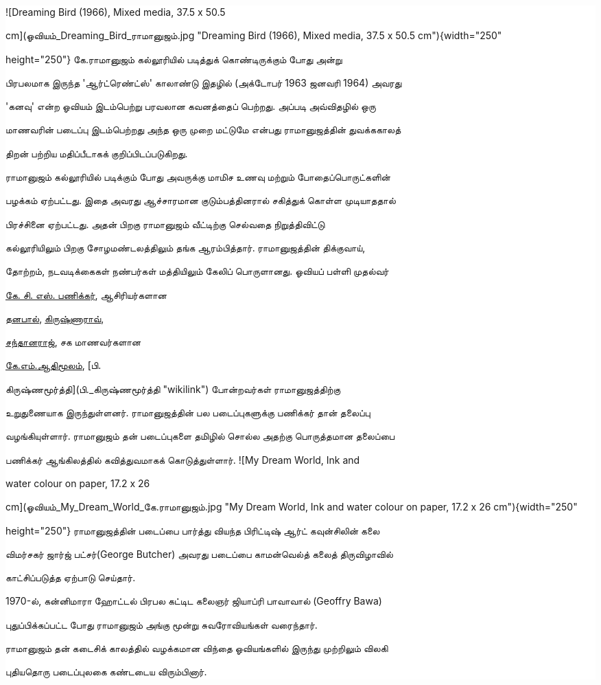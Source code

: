 
![Dreaming Bird (1966), Mixed media, 37.5 x 50.5

cm](ஓவியம்_Dreaming_Bird_ராமானுஜம்.jpg "Dreaming Bird (1966), Mixed media, 37.5 x 50.5 cm"){width="250"

height="250"} கே.ராமானுஜம் கல்லூரியில் படித்துக் கொண்டிருக்கும் போது அன்று

பிரபலமாக இருந்த \'ஆர்ட்ரெண்ட்ஸ்\' காலாண்டு இதழில் (அக்டோபர் 1963 ஜனவரி 1964) அவரது

\'கனவு\' என்ற ஓவியம் இடம்பெற்று பரவலான கவனத்தைப் பெற்றது. அப்படி அவ்விதழில் ஒரு

மாணவரின் படைப்பு இடம்பெற்றது அந்த ஒரு முறை மட்டுமே என்பது ராமானுஜத்தின் துவக்ககாலத்

திறன் பற்றிய மதிப்பீடாகக் குறிப்பிடப்படுகிறது.



ராமானுஜம் கல்லூரியில் படிக்கும் போது அவருக்கு மாமிச உணவு மற்றும் போதைப்பொருட்களின்

பழக்கம் ஏற்பட்டது. இதை அவரது ஆச்சாரமான குடும்பத்தினரால் சகித்துக் கொள்ள முடியாததால்

பிரச்சினை ஏற்பட்டது. அதன் பிறகு ராமானுஜம் வீட்டிற்கு செல்வதை நிறுத்திவிட்டு

கல்லூரியிலும் பிறகு சோழமண்டலத்திலும் தங்க ஆரம்பித்தார். ராமானுஜத்தின் திக்குவாய்,

தோற்றம், நடவடிக்கைகள் நண்பர்கள் மத்தியிலும் கேலிப் பொருளானது. ஓவியப் பள்ளி முதல்வர்

[கே. சி. எஸ். பணிக்கர்](கே._சி._எஸ்._பணிக்கர் "wikilink"), ஆசிரியர்களான

[தனபால்](எஸ்._தனபால் "wikilink"), [கிருஷ்ணாராவ்](கிருஷ்ணாராவ் "wikilink"),

[சந்தானராஜ்](சந்தானராஜ் "wikilink"), சக மாணவர்களான

[கே.எம்.ஆதிமூலம்](கே._எம்._ஆதிமூலம் "wikilink"), [பி.

கிருஷ்ணமூர்த்தி](பி._கிருஷ்ணமூர்த்தி "wikilink") போன்றவர்கள் ராமானுஜத்திற்கு

உறுதுணையாக இருந்துள்ளனர். ராமானுஜத்தின் பல படைப்புகளுக்கு பணிக்கர் தான் தலைப்பு

வழங்கியுள்ளார். ராமானுஜம் தன் படைப்புகளை தமிழில் சொல்ல அதற்கு பொருத்தமான தலைப்பை

பணிக்கர் ஆங்கிலத்தில் கவித்துவமாகக் கொடுத்துள்ளார். ![My Dream World, Ink and

water colour on paper, 17.2 x 26

cm](ஓவியம்_My_Dream_World_கே.ராமானுஜம்.jpg "My Dream World, Ink and water colour on paper, 17.2 x 26 cm"){width="250"

height="250"} ராமானுஜத்தின் படைப்பை பார்த்து வியந்த பிரிட்டிஷ் ஆர்ட் கவுன்சிலின் கலை

விமர்சகர் ஜார்ஜ் பட்சர்(George Butcher) அவரது படைப்பை காமன்வெல்த் கலைத் திருவிழாவில்

காட்சிப்படுத்த ஏற்பாடு செய்தார்.



1970-ல், கன்னிமாரா ஹோட்டல் பிரபல கட்டிட கலைஞர் ஜியாப்ரி பாவாவால் (Geoffry Bawa)

புதுப்பிக்கப்பட்ட போது ராமானுஜம் அங்கு மூன்று சுவரோவியங்கள் வரைந்தார்.



ராமானுஜம் தன் கடைசிக் காலத்தில் வழக்கமான விந்தை ஓவியங்களில் இருந்து முற்றிலும் விலகி

புதியதொரு படைப்புலகை கண்டடைய விரும்பினார்.
